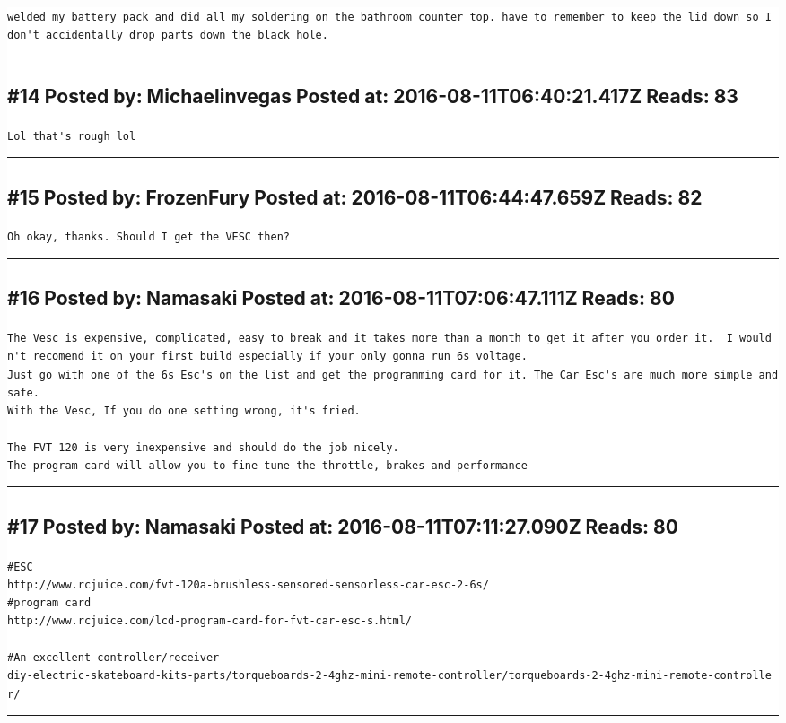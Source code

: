 ```
welded my battery pack and did all my soldering on the bathroom counter top. have to remember to keep the lid down so I don't accidentally drop parts down the black hole.
```

---
## \#14 Posted by: Michaelinvegas Posted at: 2016-08-11T06:40:21.417Z Reads: 83

```
Lol that's rough lol
```

---
## \#15 Posted by: FrozenFury Posted at: 2016-08-11T06:44:47.659Z Reads: 82

```
Oh okay, thanks. Should I get the VESC then?
```

---
## \#16 Posted by: Namasaki Posted at: 2016-08-11T07:06:47.111Z Reads: 80

```
The Vesc is expensive, complicated, easy to break and it takes more than a month to get it after you order it.  I wouldn't recomend it on your first build especially if your only gonna run 6s voltage. 
Just go with one of the 6s Esc's on the list and get the programming card for it. The Car Esc's are much more simple and safe. 
With the Vesc, If you do one setting wrong, it's fried.

The FVT 120 is very inexpensive and should do the job nicely.
The program card will allow you to fine tune the throttle, brakes and performance
```

---
## \#17 Posted by: Namasaki Posted at: 2016-08-11T07:11:27.090Z Reads: 80

```
#ESC
http://www.rcjuice.com/fvt-120a-brushless-sensored-sensorless-car-esc-2-6s/
#program card
http://www.rcjuice.com/lcd-program-card-for-fvt-car-esc-s.html/

#An excellent controller/receiver
diy-electric-skateboard-kits-parts/torqueboards-2-4ghz-mini-remote-controller/torqueboards-2-4ghz-mini-remote-controller/
```

---